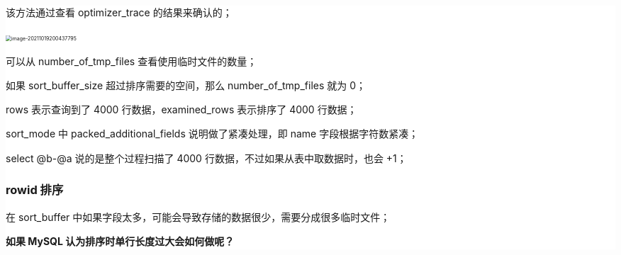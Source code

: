 该方法通过查看 optimizer_trace 的结果来确认的；

<img src="/Users/xus7/Library/Application Support/typora-user-images/image-20211019200437795.png" alt="image-20211019200437795" style="zoom:50%;" />

可以从 number_of_tmp_files 查看使用临时文件的数量；

如果 sort_buffer_size 超过排序需要的空间，那么 number_of_tmp_files 就为 0；

rows 表示查询到了 4000 行数据，examined_rows 表示排序了 4000 行数据；

sort_mode 中 packed_additional_fields 说明做了紧凑处理，即 name 字段根据字符数紧凑；

select @b-@a 说的是整个过程扫描了 4000 行数据，不过如果从表中取数据时，也会 +1；

### rowid 排序

在 sort_buffer 中如果字段太多，可能会导致存储的数据很少，需要分成很多临时文件；

**如果 MySQL 认为排序时单行长度过大会如何做呢？**





